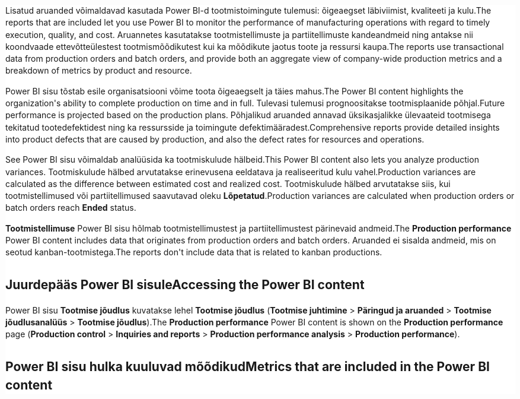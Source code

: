 <span data-ttu-id="e901e-109">Lisatud aruanded võimaldavad kasutada Power BI-d tootmistoimingute tulemusi: õigeaegset läbiviimist, kvaliteeti ja kulu.</span><span class="sxs-lookup"><span data-stu-id="e901e-109">The reports that are included let you use Power BI to monitor the performance of manufacturing operations with regard to timely execution, quality, and cost.</span></span> <span data-ttu-id="e901e-110">Aruannetes kasutatakse tootmistellimuste ja partiitellimuste kandeandmeid ning antakse nii koondvaade ettevõtteülestest tootmismõõdikutest kui ka mõõdikute jaotus toote ja ressursi kaupa.</span><span class="sxs-lookup"><span data-stu-id="e901e-110">The reports use transactional data from production orders and batch orders, and provide both an aggregate view of company-wide production metrics and a breakdown of metrics by product and resource.</span></span>

<span data-ttu-id="e901e-111">Power BI sisu tõstab esile organisatsiooni võime toota õigeaegselt ja täies mahus.</span><span class="sxs-lookup"><span data-stu-id="e901e-111">The Power BI content highlights the organization's ability to complete production on time and in full.</span></span> <span data-ttu-id="e901e-112">Tulevasi tulemusi prognoositakse tootmisplaanide põhjal.</span><span class="sxs-lookup"><span data-stu-id="e901e-112">Future performance is projected based on the production plans.</span></span> <span data-ttu-id="e901e-113">Põhjalikud aruanded annavad üksikasjalikke ülevaateid tootmisega tekitatud tootedefektidest ning ka ressursside ja toimingute defektimääradest.</span><span class="sxs-lookup"><span data-stu-id="e901e-113">Comprehensive reports provide detailed insights into product defects that are caused by production, and also the defect rates for resources and operations.</span></span>

<span data-ttu-id="e901e-114">See Power BI sisu võimaldab analüüsida ka tootmiskulude hälbeid.</span><span class="sxs-lookup"><span data-stu-id="e901e-114">This Power BI content also lets you analyze production variances.</span></span> <span data-ttu-id="e901e-115">Tootmiskulude hälbed arvutatakse erinevusena eeldatava ja realiseeritud kulu vahel.</span><span class="sxs-lookup"><span data-stu-id="e901e-115">Production variances are calculated as the difference between estimated cost and realized cost.</span></span> <span data-ttu-id="e901e-116">Tootmiskulude hälbed arvutatakse siis, kui tootmistellimused või partiitellimused saavutavad oleku **Lõpetatud**.</span><span class="sxs-lookup"><span data-stu-id="e901e-116">Production variances are calculated when production orders or batch orders reach **Ended** status.</span></span>

<span data-ttu-id="e901e-117">**Tootmistellimuse** Power BI sisu hõlmab tootmistellimustest ja partiitellimustest pärinevaid andmeid.</span><span class="sxs-lookup"><span data-stu-id="e901e-117">The **Production performance** Power BI content includes data that originates from production orders and batch orders.</span></span> <span data-ttu-id="e901e-118">Aruanded ei sisalda andmeid, mis on seotud kanban-tootmistega.</span><span class="sxs-lookup"><span data-stu-id="e901e-118">The reports don't include data that is related to kanban productions.</span></span>

## <a name="accessing-the-power-bi-content"></a><span data-ttu-id="e901e-119">Juurdepääs Power BI sisule</span><span class="sxs-lookup"><span data-stu-id="e901e-119">Accessing the Power BI content</span></span>
<span data-ttu-id="e901e-120">Power BI sisu **Tootmise jõudlus** kuvatakse lehel **Tootmise jõudlus** (**Tootmise juhtimine** > **Päringud ja aruanded** > **Tootmise jõudlusanalüüs** > **Tootmise jõudlus**).</span><span class="sxs-lookup"><span data-stu-id="e901e-120">The **Production performance** Power BI content is shown on the **Production performance** page (**Production control** > **Inquiries and reports** > **Production performance analysis** > **Production performance**).</span></span> 

## <a name="metrics-that-are-included-in-the-power-bi-content"></a><span data-ttu-id="e901e-121">Power BI sisu hulka kuuluvad mõõdikud</span><span class="sxs-lookup"><span data-stu-id="e901e-121">Metrics that are included in the Power BI content</span></span>
